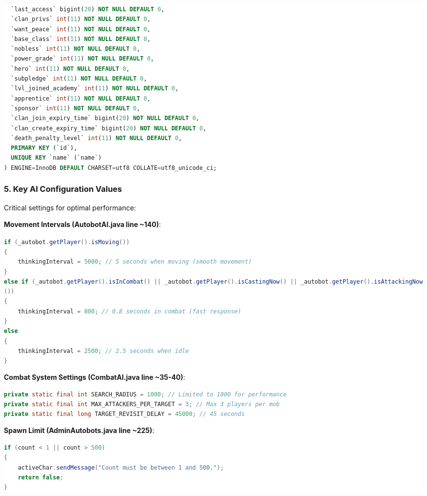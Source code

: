 ```sql
  `last_access` bigint(20) NOT NULL DEFAULT 0,
  `clan_privs` int(11) NOT NULL DEFAULT 0,
  `want_peace` int(11) NOT NULL DEFAULT 0,
  `base_class` int(11) NOT NULL DEFAULT 0,
  `nobless` int(11) NOT NULL DEFAULT 0,
  `power_grade` int(11) NOT NULL DEFAULT 0,
  `hero` int(11) NOT NULL DEFAULT 0,
  `subpledge` int(11) NOT NULL DEFAULT 0,
  `lvl_joined_academy` int(11) NOT NULL DEFAULT 0,
  `apprentice` int(11) NOT NULL DEFAULT 0,
  `sponsor` int(11) NOT NULL DEFAULT 0,
  `clan_join_expiry_time` bigint(20) NOT NULL DEFAULT 0,
  `clan_create_expiry_time` bigint(20) NOT NULL DEFAULT 0,
  `death_penalty_level` int(11) NOT NULL DEFAULT 0,
  PRIMARY KEY (`id`),
  UNIQUE KEY `name` (`name`)
) ENGINE=InnoDB DEFAULT CHARSET=utf8 COLLATE=utf8_unicode_ci;
```

### 5. Key AI Configuration Values

Critical settings for optimal performance:

**Movement Intervals (AutobotAI.java line ~140)**:
```java
if (_autobot.getPlayer().isMoving())
{
    thinkingInterval = 5000; // 5 seconds when moving (smooth movement)
}
else if (_autobot.getPlayer().isInCombat() || _autobot.getPlayer().isCastingNow() || _autobot.getPlayer().isAttackingNow())
{
    thinkingInterval = 800; // 0.8 seconds in combat (fast response)
}
else
{
    thinkingInterval = 2500; // 2.5 seconds when idle
}
```

**Combat System Settings (CombatAI.java line ~35-40)**:
```java
private static final int SEARCH_RADIUS = 1000; // Limited to 1000 for performance
private static final int MAX_ATTACKERS_PER_TARGET = 3; // Max 3 players per mob
private static final long TARGET_REVISIT_DELAY = 45000; // 45 seconds
```

**Spawn Limit (AdminAutobots.java line ~225)**:
```java
if (count < 1 || count > 500)
{
    activeChar.sendMessage("Count must be between 1 and 500.");
    return false;
}
```
